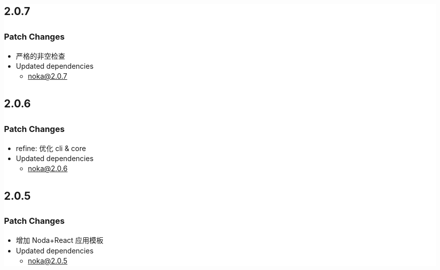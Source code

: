 ## 2.0.7

### Patch Changes

- 严格的非空检查
- Updated dependencies
  - noka@2.0.7

## 2.0.6

### Patch Changes

- refine: 优化 cli & core
- Updated dependencies
  - noka@2.0.6

## 2.0.5

### Patch Changes

- 增加 Noda+React 应用模板
- Updated dependencies
  - noka@2.0.5
